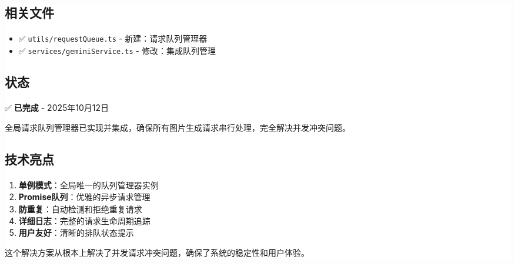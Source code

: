 ## 相关文件

- ✅ `utils/requestQueue.ts` - 新建：请求队列管理器
- ✅ `services/geminiService.ts` - 修改：集成队列管理

## 状态

✅ **已完成** - 2025年10月12日

全局请求队列管理器已实现并集成，确保所有图片生成请求串行处理，完全解决并发冲突问题。

## 技术亮点

1. **单例模式**：全局唯一的队列管理器实例
2. **Promise队列**：优雅的异步请求管理
3. **防重复**：自动检测和拒绝重复请求
4. **详细日志**：完整的请求生命周期追踪
5. **用户友好**：清晰的排队状态提示

这个解决方案从根本上解决了并发请求冲突问题，确保了系统的稳定性和用户体验。

